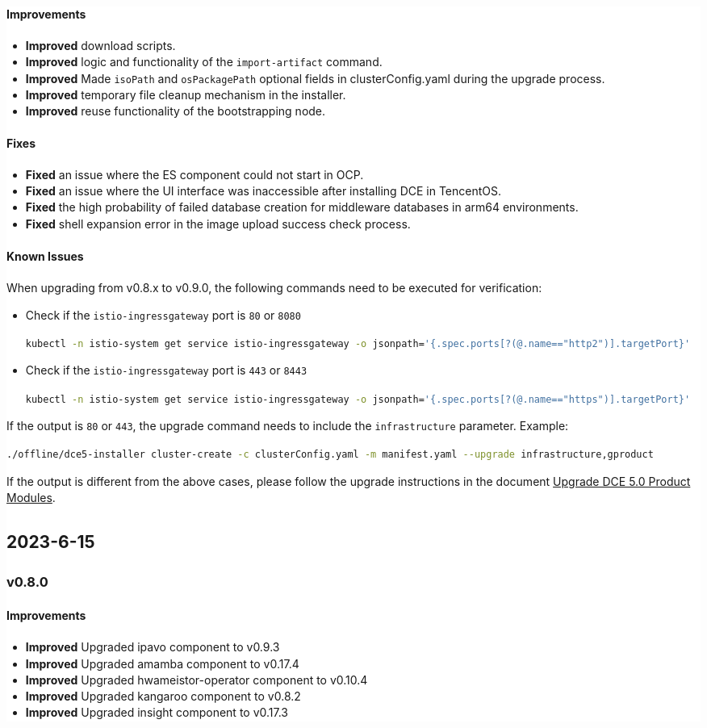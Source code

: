 #### Improvements

- **Improved** download scripts.
- **Improved** logic and functionality of the `import-artifact` command.
- **Improved** Made `isoPath` and `osPackagePath` optional fields in clusterConfig.yaml during the upgrade process.
- **Improved** temporary file cleanup mechanism in the installer.
- **Improved** reuse functionality of the bootstrapping node.

#### Fixes

- **Fixed** an issue where the ES component could not start in OCP.
- **Fixed** an issue where the UI interface was inaccessible after installing DCE in TencentOS.
- **Fixed** the high probability of failed database creation for middleware databases in arm64 environments.
- **Fixed** shell expansion error in the image upload success check process.

#### Known Issues

When upgrading from v0.8.x to v0.9.0, the following commands need to be executed for verification:

- Check if the `istio-ingressgateway` port is `80` or `8080`

    ```bash
    kubectl -n istio-system get service istio-ingressgateway -o jsonpath='{.spec.ports[?(@.name=="http2")].targetPort}'
    ```

- Check if the `istio-ingressgateway` port is `443` or `8443`

    ```bash
    kubectl -n istio-system get service istio-ingressgateway -o jsonpath='{.spec.ports[?(@.name=="https")].targetPort}'
    ```

If the output is `80` or `443`, the upgrade command needs to include the `infrastructure` parameter. Example:

```bash
./offline/dce5-installer cluster-create -c clusterConfig.yaml -m manifest.yaml --upgrade infrastructure,gproduct
```

If the output is different from the above cases, please follow the upgrade instructions in the document [Upgrade DCE 5.0 Product Modules](upgrade.md).

## 2023-6-15

### v0.8.0

#### Improvements

- **Improved** Upgraded ipavo component to v0.9.3
- **Improved** Upgraded amamba component to v0.17.4
- **Improved** Upgraded hwameistor-operator component to v0.10.4
- **Improved** Upgraded kangaroo component to v0.8.2
- **Improved** Upgraded insight component to v0.17.3
